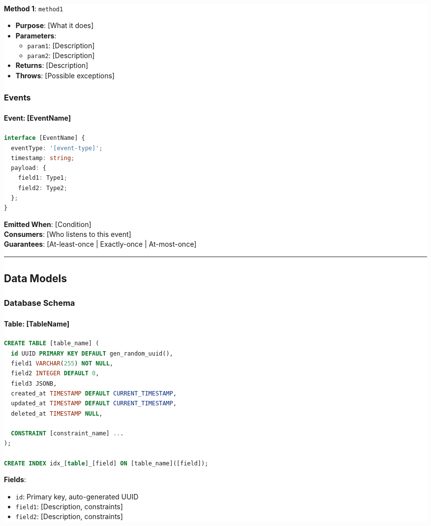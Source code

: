 **Method 1**: `method1`
- **Purpose**: [What it does]
- **Parameters**:
  - `param1`: [Description]
  - `param2`: [Description]
- **Returns**: [Description]
- **Throws**: [Possible exceptions]

### Events

#### Event: [EventName]

```typescript
interface [EventName] {
  eventType: '[event-type]';
  timestamp: string;
  payload: {
    field1: Type1;
    field2: Type2;
  };
}
```

**Emitted When**: [Condition]  
**Consumers**: [Who listens to this event]  
**Guarantees**: [At-least-once | Exactly-once | At-most-once]

---

## Data Models

### Database Schema

#### Table: [TableName]

```sql
CREATE TABLE [table_name] (
  id UUID PRIMARY KEY DEFAULT gen_random_uuid(),
  field1 VARCHAR(255) NOT NULL,
  field2 INTEGER DEFAULT 0,
  field3 JSONB,
  created_at TIMESTAMP DEFAULT CURRENT_TIMESTAMP,
  updated_at TIMESTAMP DEFAULT CURRENT_TIMESTAMP,
  deleted_at TIMESTAMP NULL,
  
  CONSTRAINT [constraint_name] ...
);

CREATE INDEX idx_[table]_[field] ON [table_name]([field]);
```

**Fields**:
- `id`: Primary key, auto-generated UUID
- `field1`: [Description, constraints]
- `field2`: [Description, constraints]
